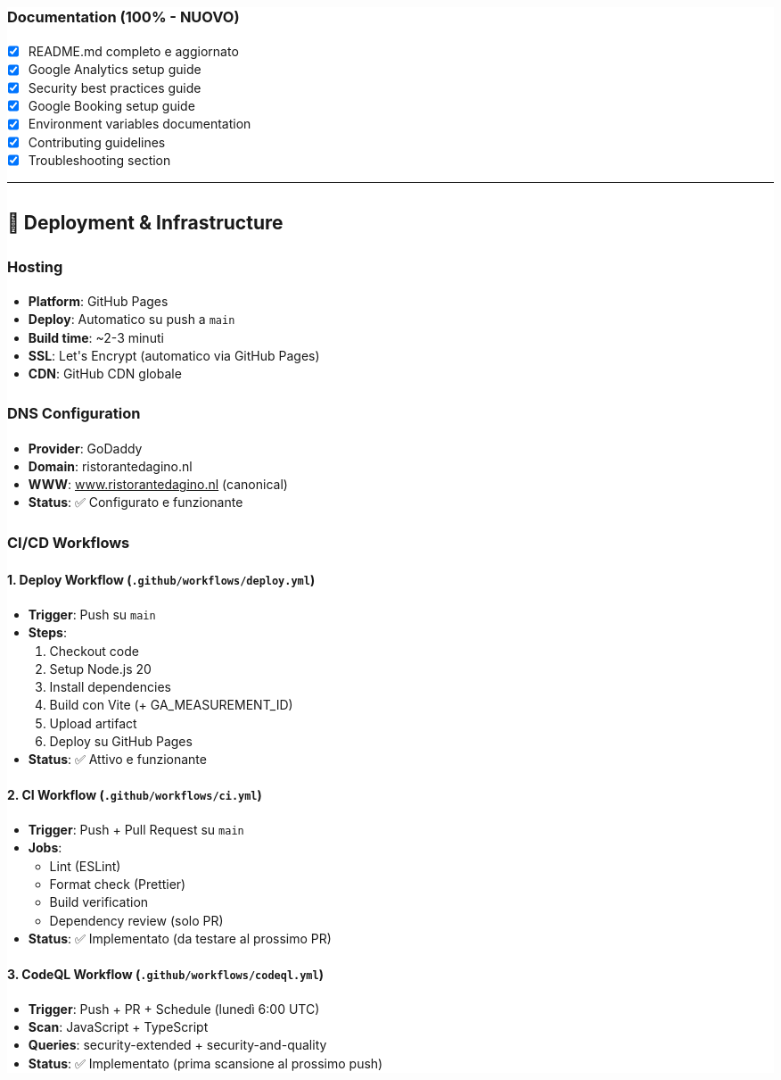 ### Documentation (100% - NUOVO)
- [x] README.md completo e aggiornato
- [x] Google Analytics setup guide
- [x] Security best practices guide
- [x] Google Booking setup guide
- [x] Environment variables documentation
- [x] Contributing guidelines
- [x] Troubleshooting section

---

## 🚀 Deployment & Infrastructure

### Hosting
- **Platform**: GitHub Pages
- **Deploy**: Automatico su push a `main`
- **Build time**: ~2-3 minuti
- **SSL**: Let's Encrypt (automatico via GitHub Pages)
- **CDN**: GitHub CDN globale

### DNS Configuration
- **Provider**: GoDaddy
- **Domain**: ristorantedagino.nl
- **WWW**: www.ristorantedagino.nl (canonical)
- **Status**: ✅ Configurato e funzionante

### CI/CD Workflows

#### 1. Deploy Workflow (`.github/workflows/deploy.yml`)
- **Trigger**: Push su `main`
- **Steps**:
  1. Checkout code
  2. Setup Node.js 20
  3. Install dependencies
  4. Build con Vite (+ GA_MEASUREMENT_ID)
  5. Upload artifact
  6. Deploy su GitHub Pages
- **Status**: ✅ Attivo e funzionante

#### 2. CI Workflow (`.github/workflows/ci.yml`)
- **Trigger**: Push + Pull Request su `main`
- **Jobs**:
  - Lint (ESLint)
  - Format check (Prettier)
  - Build verification
  - Dependency review (solo PR)
- **Status**: ✅ Implementato (da testare al prossimo PR)

#### 3. CodeQL Workflow (`.github/workflows/codeql.yml`)
- **Trigger**: Push + PR + Schedule (lunedì 6:00 UTC)
- **Scan**: JavaScript + TypeScript
- **Queries**: security-extended + security-and-quality
- **Status**: ✅ Implementato (prima scansione al prossimo push)
